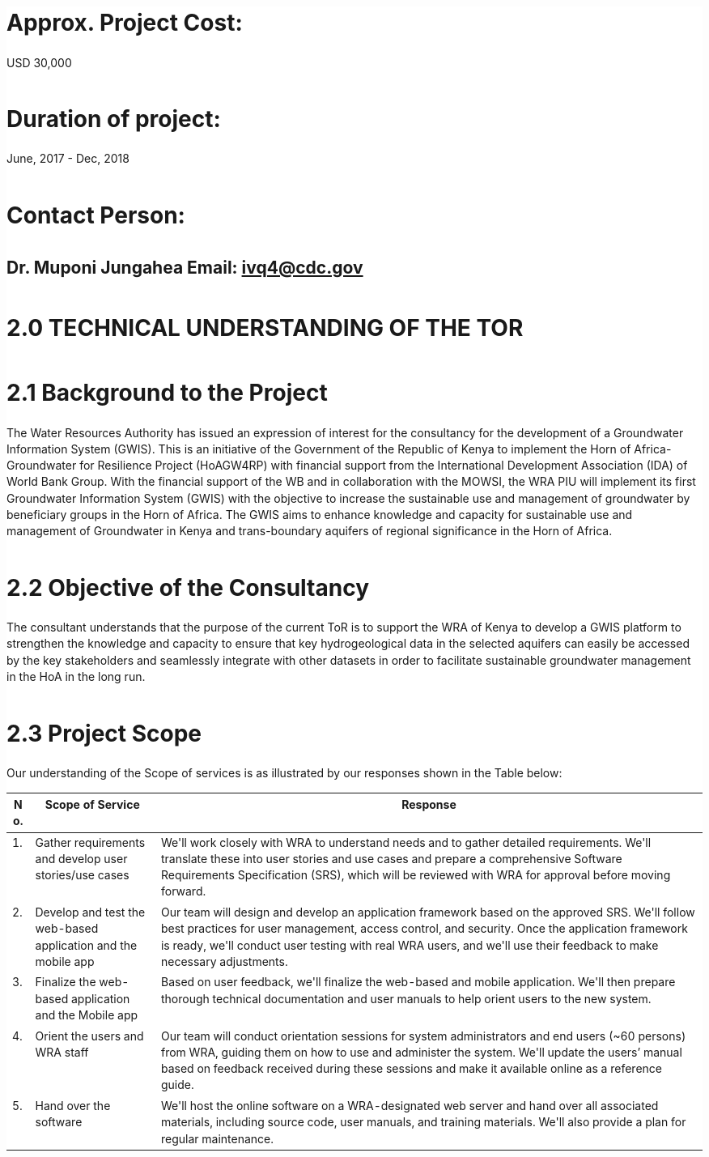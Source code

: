# Approx. Project Cost:

USD 30,000

# Duration of project:

June, 2017 - Dec, 2018

# Contact Person:

Dr. Muponi Jungahea
Email: ivq4@cdc.gov
---
# 2.0 TECHNICAL UNDERSTANDING OF THE TOR

# 2.1 Background to the Project

The Water Resources Authority has issued an expression of interest for the consultancy for the development of a Groundwater Information System (GWIS). This is an initiative of the Government of the Republic of Kenya to implement the Horn of Africa- Groundwater for Resilience Project (HoAGW4RP) with financial support from the International Development Association (IDA) of World Bank Group. With the financial support of the WB and in collaboration with the MOWSI, the WRA PIU will implement its first Groundwater Information System (GWIS) with the objective to increase the sustainable use and management of groundwater by beneficiary groups in the Horn of Africa. The GWIS aims to enhance knowledge and capacity for sustainable use and management of Groundwater in Kenya and trans-boundary aquifers of regional significance in the Horn of Africa.

# 2.2 Objective of the Consultancy

The consultant understands that the purpose of the current ToR is to support the WRA of Kenya to develop a GWIS platform to strengthen the knowledge and capacity to ensure that key hydrogeological data in the selected aquifers can easily be accessed by the key stakeholders and seamlessly integrate with other datasets in order to facilitate sustainable groundwater management in the HoA in the long run.

# 2.3 Project Scope

Our understanding of the Scope of services is as illustrated by our responses shown in the Table below:

|No.|Scope of Service|Response|
|---|---|---|
|1.|Gather requirements and develop user stories/use cases|We'll work closely with WRA to understand needs and to gather detailed requirements. We'll translate these into user stories and use cases and prepare a comprehensive Software Requirements Specification (SRS), which will be reviewed with WRA for approval before moving forward.|
|2.|Develop and test the web-based application and the mobile app|Our team will design and develop an application framework based on the approved SRS. We'll follow best practices for user management, access control, and security. Once the application framework is ready, we'll conduct user testing with real WRA users, and we'll use their feedback to make necessary adjustments.|
|3.|Finalize the web-based application and the Mobile app|Based on user feedback, we'll finalize the web-based and mobile application. We'll then prepare thorough technical documentation and user manuals to help orient users to the new system.|
|4.|Orient the users and WRA staff|Our team will conduct orientation sessions for system administrators and end users (~60 persons) from WRA, guiding them on how to use and administer the system. We'll update the users’ manual based on feedback received during these sessions and make it available online as a reference guide.|
|5.|Hand over the software|We'll host the online software on a WRA-designated web server and hand over all associated materials, including source code, user manuals, and training materials. We'll also provide a plan for regular maintenance.|
